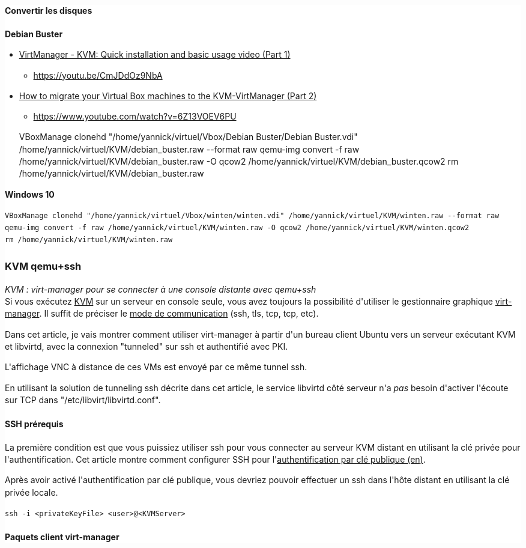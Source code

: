 #### Convertir les disques

**Debian Buster**

* [VirtManager - KVM: Quick installation and basic usage video (Part 1)](https://www.utappia.org/2016/04/virtmanager-kvm-quick-installation-and.html)
    * <https://youtu.be/CmJDdOz9NbA> 
* [How to migrate your Virtual Box machines to the KVM-VirtManager (Part 2)](https://www.utappia.org/2016/04/how-to-migrate-your-virtual-box.html)
    * <https://www.youtube.com/watch?v=6Z13VOEV6PU>

    VBoxManage clonehd "/home/yannick/virtuel/Vbox/Debian Buster/Debian Buster.vdi" /home/yannick/virtuel/KVM/debian_buster.raw --format raw
    qemu-img convert -f raw /home/yannick/virtuel/KVM/debian_buster.raw -O qcow2 /home/yannick/virtuel/KVM/debian_buster.qcow2
    rm /home/yannick/virtuel/KVM/debian_buster.raw

**Windows 10**

    VBoxManage clonehd "/home/yannick/virtuel/Vbox/winten/winten.vdi" /home/yannick/virtuel/KVM/winten.raw --format raw
    qemu-img convert -f raw /home/yannick/virtuel/KVM/winten.raw -O qcow2 /home/yannick/virtuel/KVM/winten.qcow2
    rm /home/yannick/virtuel/KVM/winten.raw

### KVM qemu+ssh

*KVM : virt-manager pour se connecter à une console distante avec qemu+ssh*  
Si vous exécutez [KVM](https://www.linux-kvm.org/page/Main_Page) sur un serveur en console seule, vous avez toujours la possibilité d'utiliser le gestionnaire graphique [virt-manager](https://virt-manager.org/). Il suffit de préciser le [mode de communication](https://libvirt.org/remote.html) (ssh, tls, tcp, tcp, etc).

Dans cet article, je vais montrer comment utiliser virt-manager à partir d'un bureau client Ubuntu vers un serveur exécutant KVM et libvirtd, avec la connexion "tunneled" sur ssh et authentifié avec PKI.

L'affichage VNC à distance de ces VMs est envoyé par ce même tunnel ssh.

En utilisant la solution de tunneling ssh décrite dans cet article, le service libvirtd côté serveur n'a *pas* besoin d'activer l'écoute sur TCP dans "/etc/libvirt/libvirtd.conf".

#### SSH prérequis

La première condition est que vous puissiez utiliser ssh pour vous connecter au serveur KVM distant en utilisant la clé privée pour l'authentification.  Cet article montre comment configurer SSH pour l'[authentification par clé publique (en)](https://www.digitalocean.com/community/tutorials/how-to-set-up-ssh-keys-on-ubuntu-1604).

Après avoir activé l'authentification par clé publique, vous devriez pouvoir effectuer un ssh dans l'hôte distant en utilisant la clé privée locale.

    ssh -i <privateKeyFile> <user>@<KVMServer>

#### Paquets client virt-manager
